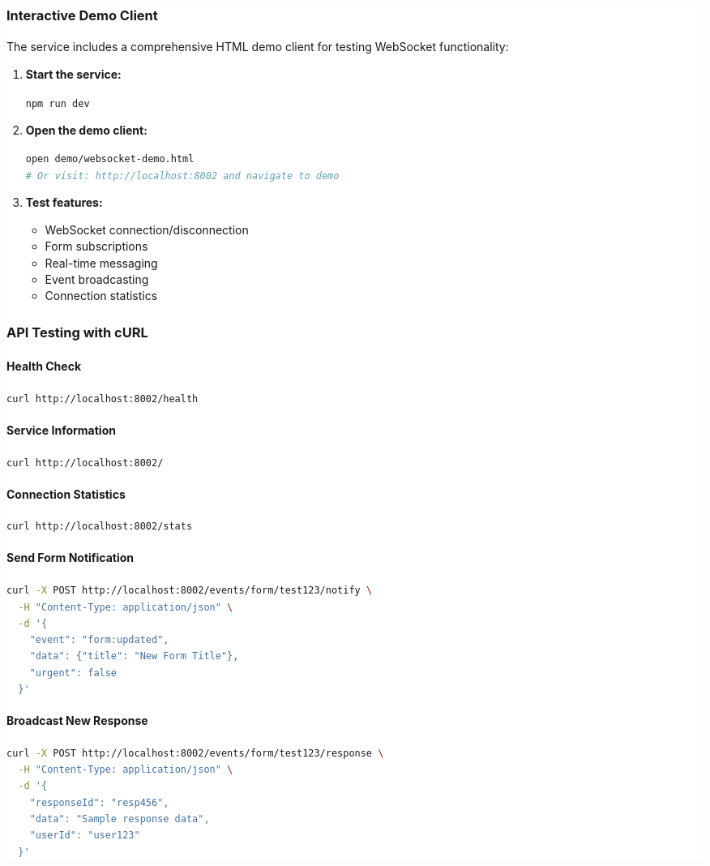 ### Interactive Demo Client

The service includes a comprehensive HTML demo client for testing WebSocket functionality:

1. **Start the service:**
   ```bash
   npm run dev
   ```

2. **Open the demo client:**
   ```bash
   open demo/websocket-demo.html
   # Or visit: http://localhost:8002 and navigate to demo
   ```

3. **Test features:**
   - WebSocket connection/disconnection
   - Form subscriptions
   - Real-time messaging
   - Event broadcasting
   - Connection statistics

### API Testing with cURL

#### Health Check
```bash
curl http://localhost:8002/health
```

#### Service Information
```bash
curl http://localhost:8002/
```

#### Connection Statistics
```bash
curl http://localhost:8002/stats
```

#### Send Form Notification
```bash
curl -X POST http://localhost:8002/events/form/test123/notify \
  -H "Content-Type: application/json" \
  -d '{
    "event": "form:updated",
    "data": {"title": "New Form Title"},
    "urgent": false
  }'
```

#### Broadcast New Response
```bash
curl -X POST http://localhost:8002/events/form/test123/response \
  -H "Content-Type: application/json" \
  -d '{
    "responseId": "resp456",
    "data": "Sample response data",
    "userId": "user123"
  }'
```
